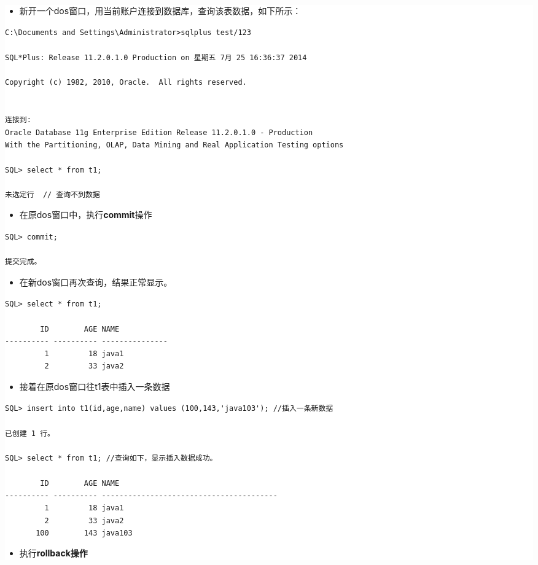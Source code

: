 
- 新开一个dos窗口，用当前账户连接到数据库，查询该表数据，如下所示：

```
C:\Documents and Settings\Administrator>sqlplus test/123

SQL*Plus: Release 11.2.0.1.0 Production on 星期五 7月 25 16:36:37 2014

Copyright (c) 1982, 2010, Oracle.  All rights reserved.


连接到:
Oracle Database 11g Enterprise Edition Release 11.2.0.1.0 - Production
With the Partitioning, OLAP, Data Mining and Real Application Testing options

SQL> select * from t1;

未选定行  // 查询不到数据

```
- 在原dos窗口中，执行**commit**操作

```
SQL> commit;

提交完成。
```
- 在新dos窗口再次查询，结果正常显示。

```
SQL> select * from t1;

        ID        AGE NAME
---------- ---------- ---------------
         1         18 java1
         2         33 java2

```

- 接着在原dos窗口往t1表中插入一条数据

```
SQL> insert into t1(id,age,name) values (100,143,'java103'); //插入一条新数据

已创建 1 行。

SQL> select * from t1; //查询如下，显示插入数据成功。

        ID        AGE NAME
---------- ---------- ----------------------------------------
         1         18 java1
         2         33 java2
       100        143 java103
```
- 执行**rollback操作**
